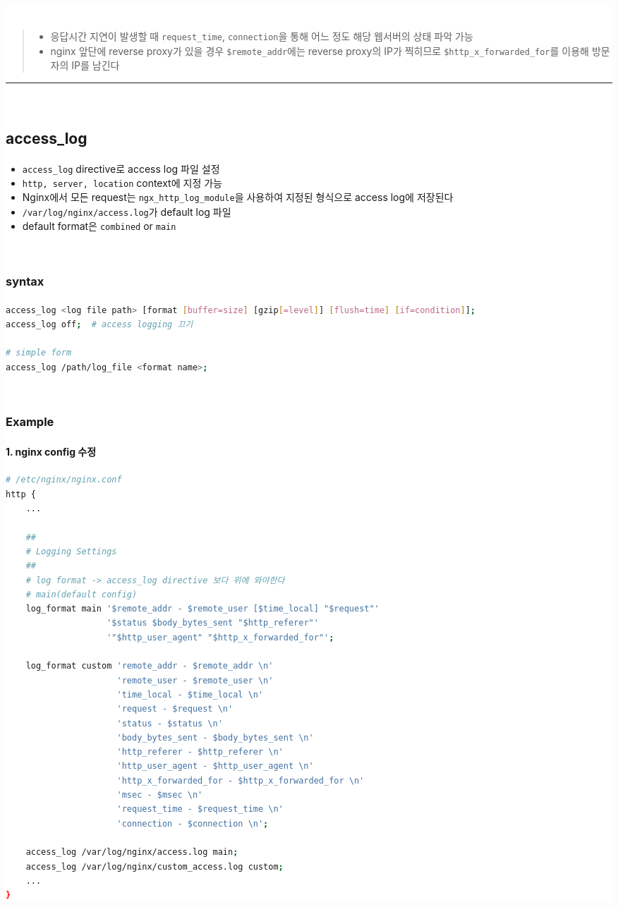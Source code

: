 <br>

> * 응답시간 지연이 발생할 때 `request_time`, `connection`을 통해 어느 정도 해당 웹서버의 상태 파악 가능
> * nginx 앞단에 reverse proxy가 있을 경우 `$remote_addr`에는 reverse proxy의 IP가 찍히므로 `$http_x_forwarded_for`를 이용해 방문자의 IP를 남긴다

---

<br>

## access_log
* `access_log` directive로 access log 파일 설정
* `http, server, location` context에 지정 가능
* Nginx에서 모든 request는 `ngx_http_log_module`을 사용하여 지정된 형식으로 access log에 저장된다
* `/var/log/nginx/access.log`가 default log 파일
* default format은 `combined` or `main`

<br>

### syntax
```sh
access_log <log file path> [format [buffer=size] [gzip[=level]] [flush=time] [if=condition]];
access_log off;  # access logging 끄기

# simple form
access_log /path/log_file <format name>;
```

<br>

### Example

#### 1. nginx config 수정
```sh
# /etc/nginx/nginx.conf
http {
    ...

    ##
    # Logging Settings
    ##
    # log format -> access_log directive 보다 위에 와야한다
    # main(default config)
    log_format main '$remote_addr - $remote_user [$time_local] "$request"'
                    '$status $body_bytes_sent "$http_referer"'
                    '"$http_user_agent" "$http_x_forwarded_for"';

    log_format custom 'remote_addr - $remote_addr \n'
                      'remote_user - $remote_user \n'
                      'time_local - $time_local \n'
                      'request - $request \n'
                      'status - $status \n'
                      'body_bytes_sent - $body_bytes_sent \n'
                      'http_referer - $http_referer \n'
                      'http_user_agent - $http_user_agent \n'
                      'http_x_forwarded_for - $http_x_forwarded_for \n'
                      'msec - $msec \n'
                      'request_time - $request_time \n'
                      'connection - $connection \n';
    
    access_log /var/log/nginx/access.log main;
    access_log /var/log/nginx/custom_access.log custom;
    ...
}
```
